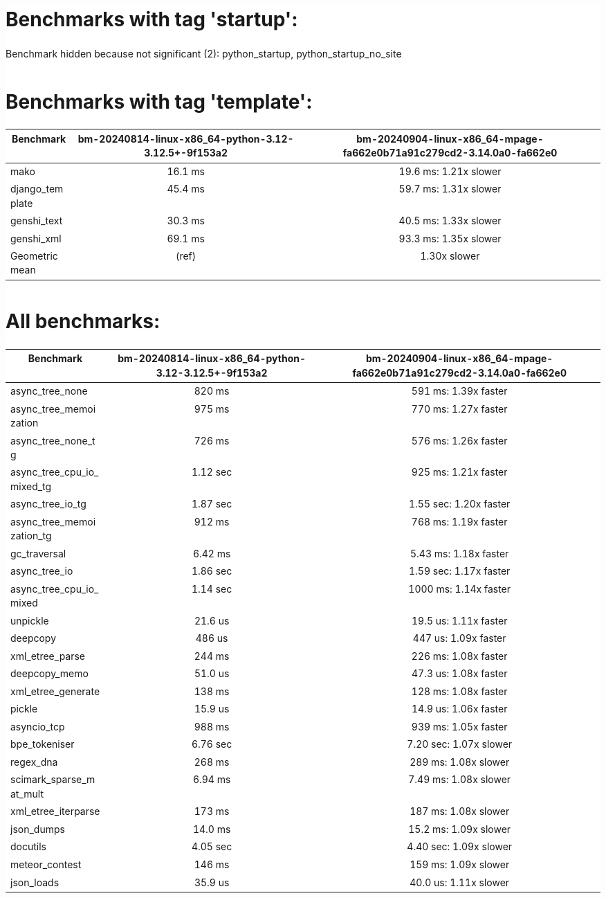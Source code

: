 Benchmarks with tag 'startup':
==============================

Benchmark hidden because not significant (2): python_startup, python_startup_no_site

Benchmarks with tag 'template':
===============================

| Benchmark       | bm-20240814-linux-x86_64-python-3.12-3.12.5+-9f153a2 | bm-20240904-linux-x86_64-mpage-fa662e0b71a91c279cd2-3.14.0a0-fa662e0 |
|-----------------|:----------------------------------------------------:|:--------------------------------------------------------------------:|
| mako            | 16.1 ms                                              | 19.6 ms: 1.21x slower                                                |
| django_template | 45.4 ms                                              | 59.7 ms: 1.31x slower                                                |
| genshi_text     | 30.3 ms                                              | 40.5 ms: 1.33x slower                                                |
| genshi_xml      | 69.1 ms                                              | 93.3 ms: 1.35x slower                                                |
| Geometric mean  | (ref)                                                | 1.30x slower                                                         |

All benchmarks:
===============

| Benchmark                  | bm-20240814-linux-x86_64-python-3.12-3.12.5+-9f153a2 | bm-20240904-linux-x86_64-mpage-fa662e0b71a91c279cd2-3.14.0a0-fa662e0 |
|----------------------------|:----------------------------------------------------:|:--------------------------------------------------------------------:|
| async_tree_none            | 820 ms                                               | 591 ms: 1.39x faster                                                 |
| async_tree_memoization     | 975 ms                                               | 770 ms: 1.27x faster                                                 |
| async_tree_none_tg         | 726 ms                                               | 576 ms: 1.26x faster                                                 |
| async_tree_cpu_io_mixed_tg | 1.12 sec                                             | 925 ms: 1.21x faster                                                 |
| async_tree_io_tg           | 1.87 sec                                             | 1.55 sec: 1.20x faster                                               |
| async_tree_memoization_tg  | 912 ms                                               | 768 ms: 1.19x faster                                                 |
| gc_traversal               | 6.42 ms                                              | 5.43 ms: 1.18x faster                                                |
| async_tree_io              | 1.86 sec                                             | 1.59 sec: 1.17x faster                                               |
| async_tree_cpu_io_mixed    | 1.14 sec                                             | 1000 ms: 1.14x faster                                                |
| unpickle                   | 21.6 us                                              | 19.5 us: 1.11x faster                                                |
| deepcopy                   | 486 us                                               | 447 us: 1.09x faster                                                 |
| xml_etree_parse            | 244 ms                                               | 226 ms: 1.08x faster                                                 |
| deepcopy_memo              | 51.0 us                                              | 47.3 us: 1.08x faster                                                |
| xml_etree_generate         | 138 ms                                               | 128 ms: 1.08x faster                                                 |
| pickle                     | 15.9 us                                              | 14.9 us: 1.06x faster                                                |
| asyncio_tcp                | 988 ms                                               | 939 ms: 1.05x faster                                                 |
| bpe_tokeniser              | 6.76 sec                                             | 7.20 sec: 1.07x slower                                               |
| regex_dna                  | 268 ms                                               | 289 ms: 1.08x slower                                                 |
| scimark_sparse_mat_mult    | 6.94 ms                                              | 7.49 ms: 1.08x slower                                                |
| xml_etree_iterparse        | 173 ms                                               | 187 ms: 1.08x slower                                                 |
| json_dumps                 | 14.0 ms                                              | 15.2 ms: 1.09x slower                                                |
| docutils                   | 4.05 sec                                             | 4.40 sec: 1.09x slower                                               |
| meteor_contest             | 146 ms                                               | 159 ms: 1.09x slower                                                 |
| json_loads                 | 35.9 us                                              | 40.0 us: 1.11x slower                                                |